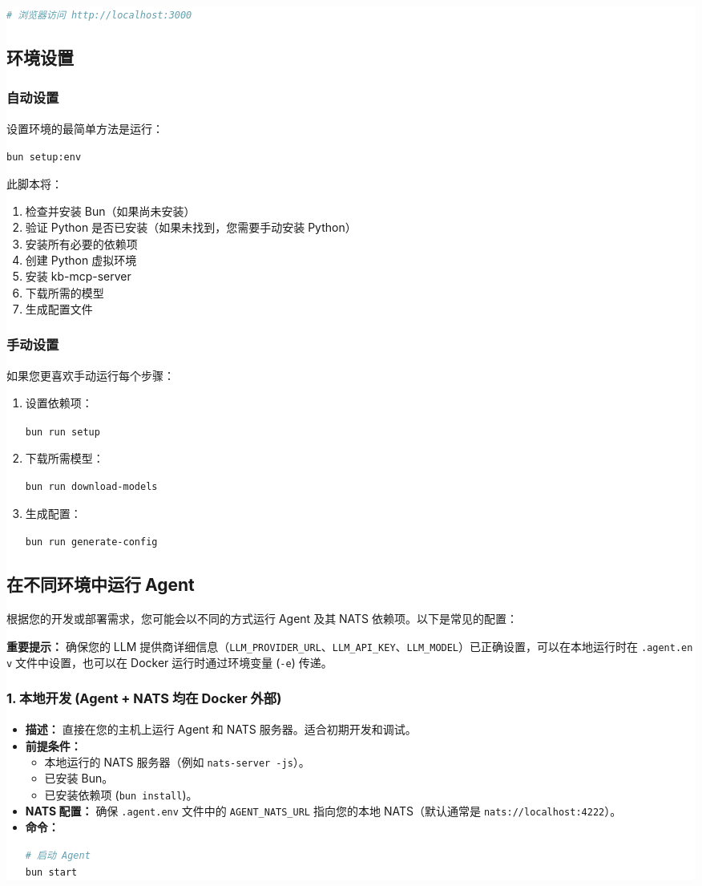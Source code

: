 ```bash
# 浏览器访问 http://localhost:3000
```

## 环境设置

### 自动设置

设置环境的最简单方法是运行：

```bash
bun setup:env
```

此脚本将：
1. 检查并安装 Bun（如果尚未安装）
2. 验证 Python 是否已安装（如果未找到，您需要手动安装 Python）
3. 安装所有必要的依赖项
4. 创建 Python 虚拟环境
5. 安装 kb-mcp-server
6. 下载所需的模型
7. 生成配置文件

### 手动设置

如果您更喜欢手动运行每个步骤：

1. 设置依赖项：
   ```bash
   bun run setup
   ```

2. 下载所需模型：
   ```bash
   bun run download-models
   ```

3. 生成配置：
   ```bash
   bun run generate-config
   ```

## 在不同环境中运行 Agent

根据您的开发或部署需求，您可能会以不同的方式运行 Agent 及其 NATS 依赖项。以下是常见的配置：

**重要提示：** 确保您的 LLM 提供商详细信息（`LLM_PROVIDER_URL`、`LLM_API_KEY`、`LLM_MODEL`）已正确设置，可以在本地运行时在 `.agent.env` 文件中设置，也可以在 Docker 运行时通过环境变量 (`-e`) 传递。

### 1. 本地开发 (Agent + NATS 均在 Docker 外部)

*   **描述：** 直接在您的主机上运行 Agent 和 NATS 服务器。适合初期开发和调试。
*   **前提条件：**
    *   本地运行的 NATS 服务器（例如 `nats-server -js`）。
    *   已安装 Bun。
    *   已安装依赖项 (`bun install`)。
*   **NATS 配置：** 确保 `.agent.env` 文件中的 `AGENT_NATS_URL` 指向您的本地 NATS（默认通常是 `nats://localhost:4222`）。
*   **命令：**
    ```bash
    # 启动 Agent
    bun start
